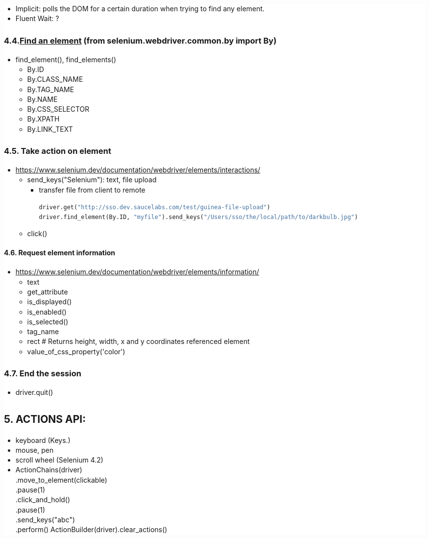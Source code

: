   - Implicit: polls the DOM for a certain duration when trying to find any element. 
  - Fluent Wait: ?

### 4.4.[Find an element](https://www.w3.org/TR/webdriver/#locator-strategies) (from selenium.webdriver.common.by import By)
  - find_element(), find_elements()
    - By.ID
    - By.CLASS_NAME
    - By.TAG_NAME
    - By.NAME
    - By.CSS_SELECTOR
    - By.XPATH
    - By.LINK_TEXT

### 4.5. Take action on element
  - https://www.selenium.dev/documentation/webdriver/elements/interactions/
    - send_keys("Selenium"): text, file upload
      - transfer file from client to remote
        ```python
        driver.get("http://sso.dev.saucelabs.com/test/guinea-file-upload")
        driver.find_element(By.ID, "myfile").send_keys("/Users/sso/the/local/path/to/darkbulb.jpg")
        ```
    - click()

#### 4.6. Request element information
- https://www.selenium.dev/documentation/webdriver/elements/information/
  - text
  - get_attribute
  - is_displayed()
  - is_enabled()
  - is_selected()
  - tag_name 
  - rect # Returns height, width, x and y coordinates referenced element 
  - value_of_css_property('color')
    
### 4.7. End the session
- driver.quit()

## 5. ACTIONS API:
- keyboard (Keys.)
- mouse, pen
- scroll wheel (Selenium 4.2)
- ActionChains(driver)\
        .move_to_element(clickable)\
        .pause(1)\
        .click_and_hold()\
        .pause(1)\
        .send_keys("abc")\
        .perform()
  ActionBuilder(driver).clear_actions()
